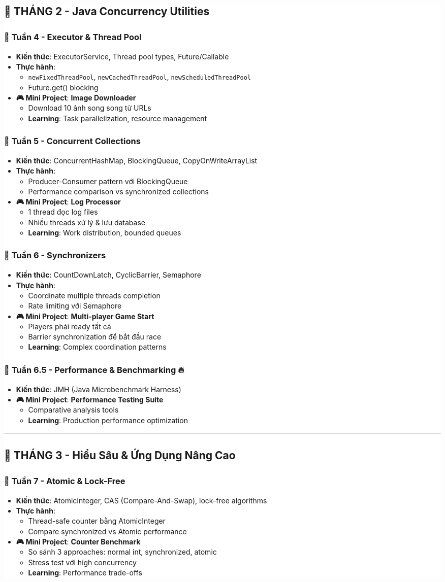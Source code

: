 
## 🚀 **THÁNG 2 - Java Concurrency Utilities**

### 🔸 **Tuần 4 - Executor & Thread Pool**
- **Kiến thức**: ExecutorService, Thread pool types, Future/Callable
- **Thực hành**:
  - `newFixedThreadPool`, `newCachedThreadPool`, `newScheduledThreadPool`
  - Future.get() blocking
- **🎮 Mini Project**: **Image Downloader**
  - Download 10 ảnh song song từ URLs
  - **Learning**: Task parallelization, resource management

### 🔸 **Tuần 5 - Concurrent Collections**
- **Kiến thức**: ConcurrentHashMap, BlockingQueue, CopyOnWriteArrayList
- **Thực hành**:
  - Producer-Consumer pattern với BlockingQueue
  - Performance comparison vs synchronized collections
- **🎮 Mini Project**: **Log Processor**
  - 1 thread đọc log files
  - Nhiều threads xử lý & lưu database
  - **Learning**: Work distribution, bounded queues

### 🔸 **Tuần 6 - Synchronizers**
- **Kiến thức**: CountDownLatch, CyclicBarrier, Semaphore
- **Thực hành**:
  - Coordinate multiple threads completion
  - Rate limiting với Semaphore
- **🎮 Mini Project**: **Multi-player Game Start**
  - Players phải ready tất cả
  - Barrier synchronization để bắt đầu race
  - **Learning**: Complex coordination patterns

### 🔸 **Tuần 6.5 - Performance & Benchmarking** 🔥
- **Kiến thức**: JMH (Java Microbenchmark Harness)
- **🎮 Mini Project**: **Performance Testing Suite**
  - Comparative analysis tools
  - **Learning**: Production performance optimization

---

## 🎯 **THÁNG 3 - Hiểu Sâu & Ứng Dụng Nâng Cao**

### 🔸 **Tuần 7 - Atomic & Lock-Free**
- **Kiến thức**: AtomicInteger, CAS (Compare-And-Swap), lock-free algorithms
- **Thực hành**:
  - Thread-safe counter bằng AtomicInteger
  - Compare synchronized vs Atomic performance
- **🎮 Mini Project**: **Counter Benchmark**
  - So sánh 3 approaches: normal int, synchronized, atomic
  - Stress test với high concurrency
  - **Learning**: Performance trade-offs
